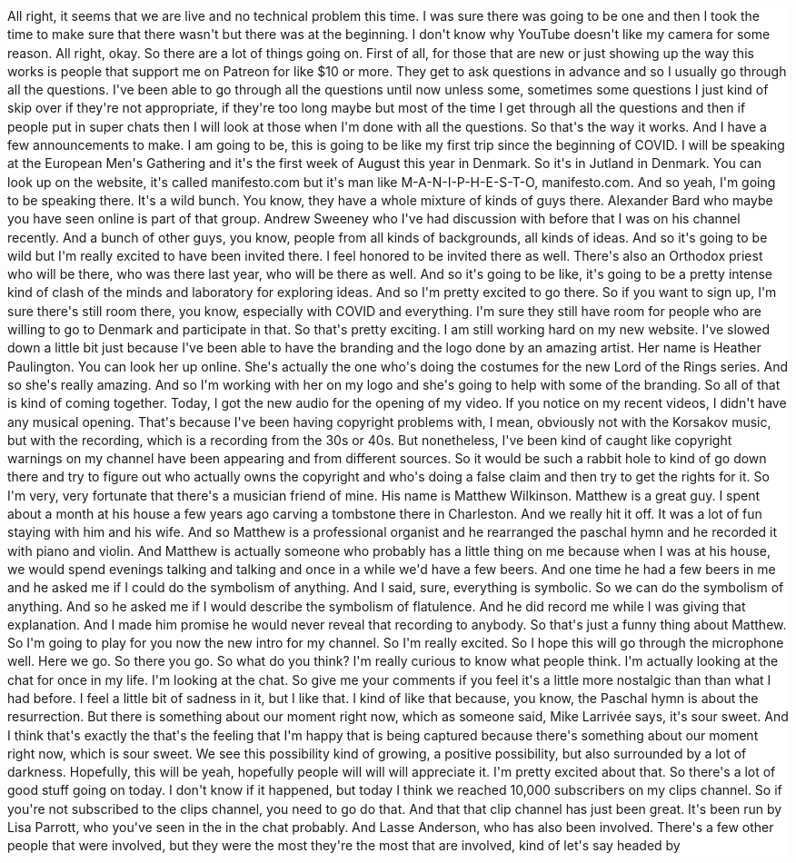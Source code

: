  All right, it seems that we are live and no technical problem this time. I was sure there was going to be one and then I took the time to make sure that there wasn't but there was at the beginning. I don't know why YouTube doesn't like my camera for some reason. All right, okay. So there are a lot of things going on. First of all, for those that are new or just showing up the way this works is people that support me on Patreon for like $10 or more. They get to ask questions in advance and so I usually go through all the questions. I've been able to go through all the questions until now unless some, sometimes some questions I just kind of skip over if they're not appropriate, if they're too long maybe but most of the time I get through all the questions and then if people put in super chats then I will look at those when I'm done with all the questions. So that's the way it works. And I have a few announcements to make. I am going to be, this is going to be like my first trip since the beginning of COVID. I will be speaking at the European Men's Gathering and it's the first week of August this year in Denmark. So it's in Jutland in Denmark. You can look up on the website, it's called manifesto.com but it's man like M-A-N-I-P-H-E-S-T-O, manifesto.com. And so yeah, I'm going to be speaking there. It's a wild bunch. You know, they have a whole mixture of kinds of guys there. Alexander Bard who maybe you have seen online is part of that group. Andrew Sweeney who I've had discussion with before that I was on his channel recently. And a bunch of other guys, you know, people from all kinds of backgrounds, all kinds of ideas. And so it's going to be wild but I'm really excited to have been invited there. I feel honored to be invited there as well. There's also an Orthodox priest who will be there, who was there last year, who will be there as well. And so it's going to be like, it's going to be a pretty intense kind of clash of the minds and laboratory for exploring ideas. And so I'm pretty excited to go there. So if you want to sign up, I'm sure there's still room there, you know, especially with COVID and everything. I'm sure they still have room for people who are willing to go to Denmark and participate in that. So that's pretty exciting. I am still working hard on my new website. I've slowed down a little bit just because I've been able to have the branding and the logo done by an amazing artist. Her name is Heather Paulington. You can look her up online. She's actually the one who's doing the costumes for the new Lord of the Rings series. And so she's really amazing. And so I'm working with her on my logo and she's going to help with some of the branding. So all of that is kind of coming together. Today, I got the new audio for the opening of my video. If you notice on my recent videos, I didn't have any musical opening. That's because I've been having copyright problems with, I mean, obviously not with the Korsakov music, but with the recording, which is a recording from the 30s or 40s. But nonetheless, I've been kind of caught like copyright warnings on my channel have been appearing and from different sources. So it would be such a rabbit hole to kind of go down there and try to figure out who actually owns the copyright and who's doing a false claim and then try to get the rights for it. So I'm very, very fortunate that there's a musician friend of mine. His name is Matthew Wilkinson. Matthew is a great guy. I spent about a month at his house a few years ago carving a tombstone there in Charleston. And we really hit it off. It was a lot of fun staying with him and his wife. And so Matthew is a professional organist and he rearranged the paschal hymn and he recorded it with piano and violin. And Matthew is actually someone who probably has a little thing on me because when I was at his house, we would spend evenings talking and talking and once in a while we'd have a few beers. And one time he had a few beers in me and he asked me if I could do the symbolism of anything. And I said, sure, everything is symbolic. So we can do the symbolism of anything. And so he asked me if I would describe the symbolism of flatulence. And he did record me while I was giving that explanation. And I made him promise he would never reveal that recording to anybody. So that's just a funny thing about Matthew. So I'm going to play for you now the new intro for my channel. So I'm really excited. So I hope this will go through the microphone well. Here we go. So there you go. So what do you think? I'm really curious to know what people think. I'm actually looking at the chat for once in my life. I'm looking at the chat. So give me your comments if you feel it's a little more nostalgic than than what I had before. I feel a little bit of sadness in it, but I like that. I kind of like that because, you know, the Paschal hymn is about the resurrection. But there is something about our moment right now, which as someone said, Mike Larrivée says, it's sour sweet. And I think that's exactly the that's the feeling that I'm happy that is being captured because there's something about our moment right now, which is sour sweet. We see this possibility kind of growing, a positive possibility, but also surrounded by a lot of darkness. Hopefully, this will be yeah, hopefully people will will will appreciate it. I'm pretty excited about that. So there's a lot of good stuff going on today. I don't know if it happened, but today I think we reached 10,000 subscribers on my clips channel. So if you're not subscribed to the clips channel, you need to go do that. And that that clip channel has just been great. It's been run by Lisa Parrott, who you've seen in the in the chat probably. And Lasse Anderson, who has also been involved. There's a few other people that were involved, but they were the most they're the most that are involved, kind of let's say headed by